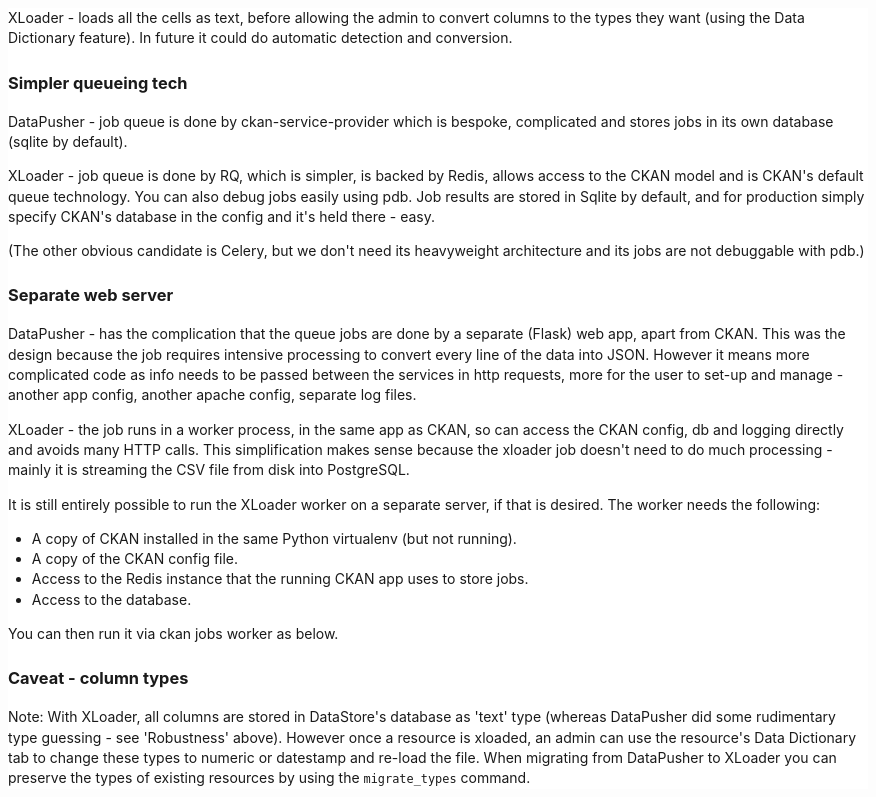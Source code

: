 XLoader - loads all the cells as text, before allowing the admin to
convert columns to the types they want (using the Data Dictionary
feature). In future it could do automatic detection and conversion.

### Simpler queueing tech

DataPusher - job queue is done by ckan-service-provider which is
bespoke, complicated and stores jobs in its own database (sqlite by
default).

XLoader - job queue is done by RQ, which is simpler, is backed by Redis,
allows access to the CKAN model and is CKAN's default queue technology.
You can also debug jobs easily using pdb. Job results are stored in
Sqlite by default, and for production simply specify CKAN's database in
the config and it's held there - easy.

(The other obvious candidate is Celery, but we don't need its
heavyweight architecture and its jobs are not debuggable with pdb.)

### Separate web server

DataPusher - has the complication that the queue jobs are done by a
separate (Flask) web app, apart from CKAN. This was the design because
the job requires intensive processing to convert every line of the data
into JSON. However it means more complicated code as info needs to be
passed between the services in http requests, more for the user to
set-up and manage - another app config, another apache config, separate
log files.

XLoader - the job runs in a worker process, in the same app as CKAN, so
can access the CKAN config, db and logging directly and avoids many HTTP
calls. This simplification makes sense because the xloader job doesn't
need to do much processing - mainly it is streaming the CSV file from
disk into PostgreSQL.

It is still entirely possible to run the XLoader worker on a separate
server, if that is desired. The worker needs the following:

- A copy of CKAN installed in the same Python virtualenv (but not
  running).
- A copy of the CKAN config file.
- Access to the Redis instance that the running CKAN app uses to store
  jobs.
- Access to the database.

You can then run it via ckan jobs worker as below.

### Caveat - column types

Note: With XLoader, all columns are stored in DataStore's database as
'text' type (whereas DataPusher did some rudimentary type guessing -
see 'Robustness' above). However once a resource is xloaded, an admin
can use the resource's Data Dictionary tab to change these types to
numeric or datestamp and re-load the file. When migrating from
DataPusher to XLoader you can preserve the types of existing resources
by using the `migrate_types` command.
